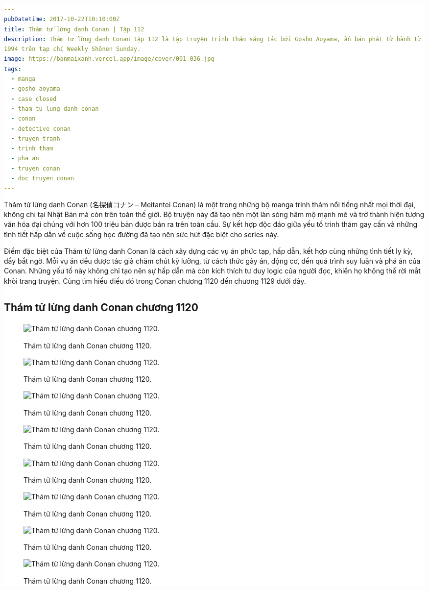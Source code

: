 ```yaml
---
pubDatetime: 2017-10-22T10:10:00Z
title: Thám tử lừng danh Conan | Tập 112
description: Thám tử lừng danh Conan tập 112 là tập truyện trinh thám sáng tác bởi Gosho Aoyama, ấn bản phát từ hành từ 1994 trên tạp chí Weekly Shōnen Sunday.
image: https://banmaixanh.vercel.app/image/cover/001-036.jpg
tags:
  - manga
  - gosho aoyama
  - case closed
  - tham tu lung danh conan
  - conan
  - detective conan
  - truyen tranh
  - trinh tham
  - pha an
  - truyen conan
  - doc truyen conan
---
```


Thám tử lừng danh Conan (名探偵コナン – Meitantei Conan) là một trong những bộ manga trinh thám nổi tiếng nhất mọi thời đại, không chỉ tại Nhật Bản mà còn trên toàn thế giới. Bộ truyện này đã tạo nên một làn sóng hâm mộ mạnh mẽ và trở thành hiện tượng văn hóa đại chúng với hơn 100 triệu bản được bán ra trên toàn cầu. Sự kết hợp độc đáo giữa yếu tố trinh thám gay cấn và những tình tiết hấp dẫn về cuộc sống học đường đã tạo nên sức hút đặc biệt cho series này.

Điểm đặc biệt của Thám tử lừng danh Conan là cách xây dựng các vụ án phức tạp, hấp dẫn, kết hợp cùng những tình tiết ly kỳ, đầy bất ngờ. Mỗi vụ án đều được tác giả chăm chút kỹ lưỡng, từ cách thức gây án, động cơ, đến quá trình suy luận và phá án của Conan. Những yếu tố này không chỉ tạo nên sự hấp dẫn mà còn kích thích tư duy logic của người đọc, khiến họ không thể rời mắt khỏi trang truyện. Cùng tìm hiểu điều đó trong Conan chương 1120 đến chương 1129 dưới đây.

## Thám tử lừng danh Conan chương 1120

<figure><img src="https://banmaixanh.vercel.app/manga/gosho-aoyama/tham-tu-lung-danh-conan/1120-01.jpg" alt="Thám tử lừng danh Conan chương 1120." title="Thám tử lừng danh Conan chương 1120." height=100% width=100%><figcaption><p>Thám tử lừng danh Conan chương 1120.</p></figcaption></figure>

<figure><img src="https://banmaixanh.vercel.app/manga/gosho-aoyama/tham-tu-lung-danh-conan/1120-02.jpg" alt="Thám tử lừng danh Conan chương 1120." title="Thám tử lừng danh Conan chương 1120." height=100% width=100%><figcaption><p>Thám tử lừng danh Conan chương 1120.</p></figcaption></figure>

<figure><img src="https://banmaixanh.vercel.app/manga/gosho-aoyama/tham-tu-lung-danh-conan/1120-03.jpg" alt="Thám tử lừng danh Conan chương 1120." title="Thám tử lừng danh Conan chương 1120." height=100% width=100%><figcaption><p>Thám tử lừng danh Conan chương 1120.</p></figcaption></figure>

<figure><img src="https://banmaixanh.vercel.app/manga/gosho-aoyama/tham-tu-lung-danh-conan/1120-04.jpg" alt="Thám tử lừng danh Conan chương 1120." title="Thám tử lừng danh Conan chương 1120." height=100% width=100%><figcaption><p>Thám tử lừng danh Conan chương 1120.</p></figcaption></figure>

<figure><img src="https://banmaixanh.vercel.app/manga/gosho-aoyama/tham-tu-lung-danh-conan/1120-05.jpg" alt="Thám tử lừng danh Conan chương 1120." title="Thám tử lừng danh Conan chương 1120." height=100% width=100%><figcaption><p>Thám tử lừng danh Conan chương 1120.</p></figcaption></figure>

<figure><img src="https://banmaixanh.vercel.app/manga/gosho-aoyama/tham-tu-lung-danh-conan/1120-06.jpg" alt="Thám tử lừng danh Conan chương 1120." title="Thám tử lừng danh Conan chương 1120." height=100% width=100%><figcaption><p>Thám tử lừng danh Conan chương 1120.</p></figcaption></figure>

<figure><img src="https://banmaixanh.vercel.app/manga/gosho-aoyama/tham-tu-lung-danh-conan/1120-07.jpg" alt="Thám tử lừng danh Conan chương 1120." title="Thám tử lừng danh Conan chương 1120." height=100% width=100%><figcaption><p>Thám tử lừng danh Conan chương 1120.</p></figcaption></figure>

<figure><img src="https://banmaixanh.vercel.app/manga/gosho-aoyama/tham-tu-lung-danh-conan/1120-08.jpg" alt="Thám tử lừng danh Conan chương 1120." title="Thám tử lừng danh Conan chương 1120." height=100% width=100%><figcaption><p>Thám tử lừng danh Conan chương 1120.</p></figcaption></figure>
